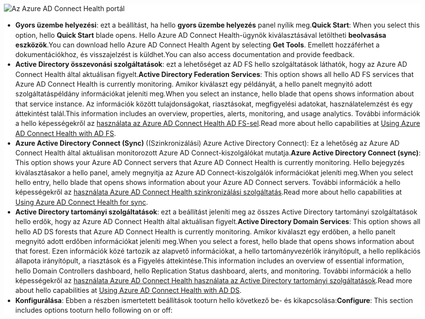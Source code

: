 ![Az Azure AD Connect Health portál](./media/active-directory-aadconnect-health/portal4.png)

* <span data-ttu-id="b9493-171">**Gyors üzembe helyezési**: ezt a beállítást, ha hello **gyors üzembe helyezés** panel nyílik meg.</span><span class="sxs-lookup"><span data-stu-id="b9493-171">**Quick Start**: When you select this option, hello **Quick Start** blade opens.</span></span> <span data-ttu-id="b9493-172">Hello Azure AD Connect Health-ügynök kiválasztásával letöltheti **beolvasása eszközök**.</span><span class="sxs-lookup"><span data-stu-id="b9493-172">You can download hello Azure AD Connect Health Agent by selecting **Get Tools**.</span></span> <span data-ttu-id="b9493-173">Emellett hozzáférhet a dokumentációkhoz, és visszajelzést is küldhet.</span><span class="sxs-lookup"><span data-stu-id="b9493-173">You can also access documentation and provide feedback.</span></span>
* <span data-ttu-id="b9493-174">**Active Directory összevonási szolgáltatások**: ezt a lehetőséget az AD FS hello szolgáltatások láthatók, hogy az Azure AD Connect Health által aktuálisan figyelt.</span><span class="sxs-lookup"><span data-stu-id="b9493-174">**Active Directory Federation Services**: This option shows all hello AD FS services that Azure AD Connect Health is currently monitoring.</span></span> <span data-ttu-id="b9493-175">Amikor kiválaszt egy példányát, a hello panelt megnyitó adott szolgáltatáspéldány információkat jeleníti meg.</span><span class="sxs-lookup"><span data-stu-id="b9493-175">When you select an instance, hello blade that opens shows information about that service instance.</span></span> <span data-ttu-id="b9493-176">Az információk között tulajdonságokat, riasztásokat, megfigyelési adatokat, használatelemzést és egy áttekintést talál.</span><span class="sxs-lookup"><span data-stu-id="b9493-176">This information includes an overview, properties, alerts, monitoring, and usage analytics.</span></span> <span data-ttu-id="b9493-177">További információk a hello képességekről az [használata az Azure AD Connect Health AD FS-sel](active-directory-aadconnect-health-adfs.md).</span><span class="sxs-lookup"><span data-stu-id="b9493-177">Read more about hello capabilities at [Using Azure AD Connect Health with AD FS](active-directory-aadconnect-health-adfs.md).</span></span>
* <span data-ttu-id="b9493-178">**Azure Active Directory Connect (Sync)** ((Szinkronizálási) Azure Active Directory Connect): Ez a lehetőség az Azure AD Connect Health által aktuálisan monitorozott Azure AD Connect-kiszolgálókat mutatja.</span><span class="sxs-lookup"><span data-stu-id="b9493-178">**Azure Active Directory Connect (sync)**: This option shows your Azure AD Connect servers that Azure AD Connect Health is currently monitoring.</span></span> <span data-ttu-id="b9493-179">Hello bejegyzés kiválasztásakor a hello panel, amely megnyitja az Azure AD Connect-kiszolgálók információkat jeleníti meg.</span><span class="sxs-lookup"><span data-stu-id="b9493-179">When you select hello entry, hello blade that opens shows information about your Azure AD Connect servers.</span></span> <span data-ttu-id="b9493-180">További információk a hello képességekről az [használata Azure AD Connect Health szinkronizálási szolgáltatás](active-directory-aadconnect-health-sync.md).</span><span class="sxs-lookup"><span data-stu-id="b9493-180">Read more about hello capabilities at [Using Azure AD Connect Health for sync](active-directory-aadconnect-health-sync.md).</span></span>
* <span data-ttu-id="b9493-181">**Active Directory tartományi szolgáltatások**: ezt a beállítást jeleníti meg az összes Active Directory tartományi szolgáltatások hello erdők, hogy az Azure AD Connect Health által aktuálisan figyelt.</span><span class="sxs-lookup"><span data-stu-id="b9493-181">**Active Directory Domain Services**: This option shows all hello AD DS forests that Azure AD Connect Health is currently monitoring.</span></span> <span data-ttu-id="b9493-182">Amikor kiválaszt egy erdőben, a hello panelt megnyitó adott erdőben információkat jeleníti meg.</span><span class="sxs-lookup"><span data-stu-id="b9493-182">When you select a forest, hello blade that opens shows information about that forest.</span></span> <span data-ttu-id="b9493-183">Ezen információk közé tartozik az alapvető információkat, a hello tartományvezérlők irányítópult, a hello replikációs állapota irányítópult, a riasztások és a Figyelés áttekintése.</span><span class="sxs-lookup"><span data-stu-id="b9493-183">This information includes an overview of essential information, hello Domain Controllers dashboard, hello Replication Status dashboard, alerts, and monitoring.</span></span> <span data-ttu-id="b9493-184">További információk a hello képességekről az [használata Azure AD Connect Health használata az Active Directory tartományi szolgáltatások](active-directory-aadconnect-health-adds.md).</span><span class="sxs-lookup"><span data-stu-id="b9493-184">Read more about hello capabilities at [Using Azure AD Connect Health with AD DS](active-directory-aadconnect-health-adds.md).</span></span>
* <span data-ttu-id="b9493-185">**Konfigurálása**: Ebben a részben ismertetett beállítások tooturn hello következő be- és kikapcsolása:</span><span class="sxs-lookup"><span data-stu-id="b9493-185">**Configure**: This section includes options tooturn hello following on or off:</span></span>
